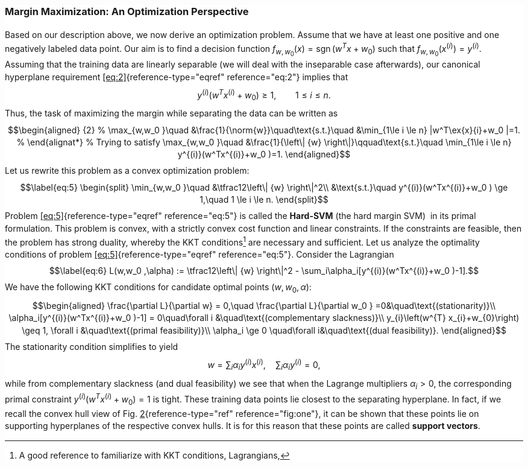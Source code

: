 ### Margin Maximization: An Optimization Perspective

Based on our description above, we now derive an optimization problem.
Assume that we have at least one positive and one negatively labeled
data point. Our aim is to find a decision function
$f_{w,w_0 }(x) = \mathop{\mathrm{sgn}}(w^Tx+w_0 )$ such that
$f_{w,w_0 }(x^{(i)})=y^{(i)}$. Assuming that the training data are
linearly separable (we will deal with the inseparable case afterwards),
our canonical hyperplane
requirement [\[eq:2\]](#eq:2){reference-type="eqref" reference="eq:2"}
implies that $$y^{(i)}(w^Tx^{(i)}+w_0 )\ge 1,\qquad 1\le i \le n.$$
Thus, the task of maximizing the margin while separating the data can be
written as $$\begin{aligned}
{2}
%   \max_{w,w_0 }\quad &\frac{1}{\norm{w}}\quad\text{s.t.}\quad &\min_{1\le i \le n} |w^T\ex{x}{i}+w_0 |=1.
% \end{alignat*}
% Trying to satisfy
  \max_{w,w_0 }\quad &\frac{1}{\left\| {w} \right\|}\qquad\text{s.t.}\quad \min_{1\le i \le n} y^{(i)}(w^Tx^{(i)}+w_0 )=1.
\end{aligned}$$ Let us rewrite this problem as a convex optimization
problem: $$\label{eq:5}
  \begin{split}
    \min_{w,w_0 }\quad &\tfrac12\left\| {w} \right\|^2\\
    &\text{s.t.}\quad y^{(i)}(w^Tx^{(i)}+w_0 ) \ge 1,\quad 1 \le i \le n.
  \end{split}$$ Problem [\[eq:5\]](#eq:5){reference-type="eqref"
reference="eq:5"} is called the **Hard-SVM** (the hard margin SVM)  in
its primal formulation. This problem is convex, with a strictly convex
cost function and linear constraints. If the constraints are feasible,
then the problem has strong duality, whereby the KKT conditions[^2] are
necessary and sufficient. Let us analyze the optimality conditions of
problem [\[eq:5\]](#eq:5){reference-type="eqref" reference="eq:5"}.
Consider the Lagrangian $$\label{eq:6}
  L(w,w_0 ,\alpha) := \tfrac12\left\| {w} \right\|^2 - \sum_i\alpha_i[y^{(i)}(w^Tx^{(i)}+w_0 )-1].$$
We have the following KKT conditions for candidate optimal points
$(w,w_0 ,\alpha)$: $$\begin{aligned}
  \frac{\partial L}{\partial w} = 0,\quad \frac{\partial L}{\partial w_0 } =0&\quad\text{(stationarity)}\\
  \alpha_i[y^{(i)}(w^Tx^{(i)}+w_0 )-1] = 0\quad\forall i &\quad\text{(complementary slackness)}\\
  y_{i}\left(w^{T} x_{i}+w_{0}\right) \geq 1, \forall i &\quad\text{(primal feasibility)}\\
  \alpha_i \ge 0 \quad\forall i&\quad\text{(dual feasibility)}.
\end{aligned}$$ The stationarity condition simplifies to yield
$$w = \sum_i \alpha_i y^{(i)}x^{(i)},\quad \sum_i \alpha_iy^{(i)}=0,$$
while from complementary slackness (and dual feasibility) we see that
when the Lagrange multipliers $\alpha_i > 0$, the corresponding primal
constraint $y^{(i)}(w^Tx^{(i)}+w_0 )=1$ is tight. These training data
points lie closest to the separating hyperplane. In fact, if we recall
the convex hull view of Fig. [2](#fig:one){reference-type="ref"
reference="fig:one"}, it can be shown that these points lie on
supporting hyperplanes of the respective convex hulls. It is for this
reason that these points are called **support vectors**.


[^1]: Half-spaces, hyperplanes, logistic regression classifier, etc.,
[^2]: A good reference to familiarize with KKT conditions, Lagrangians,